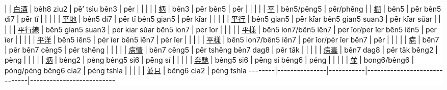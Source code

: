 | | [白酒](https://en.wiktionary.org/wiki/白酒) | bêh8 ziu2 | pē’ tsìu
bên3 | pěr | | |
| | [柄](https://en.wiktionary.org/wiki/柄) | bên3 | pěr
bên5 | pēr | | |
| | [平](https://en.wiktionary.org/wiki/平) | bên5/pêng5 | pēr/phēng
| | [棚](https://en.wiktionary.org/wiki/棚) | bên5 | pēr
bên5 di7 | pēr tǐ | | |
| | [平地](https://en.wiktionary.org/wiki/平地) | bên5 di7 | pēr tǐ
bên5 gian5 | pēr kīar | | |
| | [平行](https://en.wiktionary.org/wiki/平行) | bên5 gian5 | pēr kīar
bên5 gian5 suan3 | pēr kīar sǔar | | |
| | [平行線](https://en.wiktionary.org/wiki/平行線) | bên5 gian5 suan3 | pēr kīar sǔar
bên5 ion7 | pēr ǐor | | |
| | [平樣](https://en.wiktionary.org/wiki/平樣) | bên5 ion7/bên5 iên7 | pēr ǐor/pēr ǐer
bên5 iên5 | pēr īer | | |
| | [平洋](https://en.wiktionary.org/wiki/平洋) | bên5 iên5 | pēr īer
bên5 iên7 | pēr ǐer | | |
| | [平樣](https://en.wiktionary.org/wiki/平樣) | bên5 ion7/bên5 iên7 | pēr ǐor/pēr ǐer
bên7 | pěr | | |
| | [病](https://en.wiktionary.org/wiki/病) | bên7 | pěr
bên7 cêng5 | pěr tshēng | | |
| | [病情](https://en.wiktionary.org/wiki/病情) | bên7 cêng5 | pěr tshēng
bên7 dag8 | pěr tāk | | |
| | [病毒](https://en.wiktionary.org/wiki/病毒) | bên7 dag8 | pěr tāk
bêng2 | pèng | | |
| | [炳](https://en.wiktionary.org/wiki/炳) | bêng2 | pèng
bêng5 si6 | pēng sí | | |
| | [奔馳](https://en.wiktionary.org/wiki/奔馳) | bêng5 si6 | pēng sí
bêng6 | péng | | |
| | [並](https://en.wiktionary.org/wiki/並) | bong6/bêng6 | póng/péng
bêng6 cia2 | péng tshìa | | |
| | [並且](https://en.wiktionary.org/wiki/並且) | bêng6 cia2 | péng tshìa
--------|---------------|-----------|------------------------------|--------------------------
